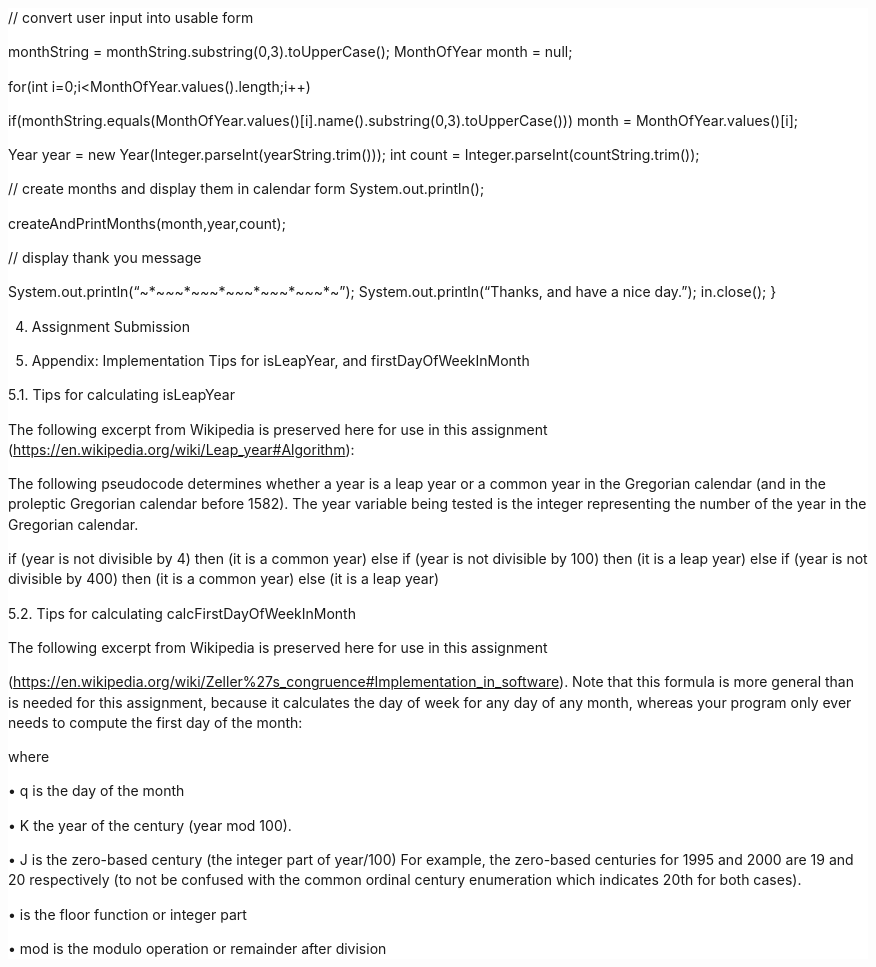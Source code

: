 // convert user input into usable form

monthString = monthString.substring(0,3).toUpperCase(); MonthOfYear month = null;

for(int i=0;i&lt;MonthOfYear.values().length;i++)

if(monthString.equals(MonthOfYear.values()[i].name().substring(0,3).toUpperCase())) month = MonthOfYear.values()[i];

Year year = new Year(Integer.parseInt(yearString.trim())); int count = Integer.parseInt(countString.trim());

// create months and display them in calendar form System.out.println();

createAndPrintMonths(month,year,count);

// display thank you message

System.out.println(“~*~*~*~*~*~*~*~*~*~*~*~*~*~*~*~*~”); System.out.println(“Thanks, and have a nice day.”); in.close(); }

4. Assignment Submission

5. Appendix: Implementation Tips for isLeapYear, and firstDayOfWeekInMonth

5.1. Tips for calculating isLeapYear

The following excerpt from Wikipedia is preserved here for use in this assignment (https://en.wikipedia.org/wiki/Leap_year#Algorithm):

The following pseudocode determines whether a year is a leap year or a common year in the Gregorian calendar (and in the proleptic Gregorian calendar before 1582). The year variable being tested is the integer representing the number of the year in the Gregorian calendar.

if (year is not divisible by 4) then (it is a common year) else if (year is not divisible by 100) then (it is a leap year) else if (year is not divisible by 400) then (it is a common year) else (it is a leap year)

5.2. Tips for calculating calcFirstDayOfWeekInMonth

The following excerpt from Wikipedia is preserved here for use in this assignment

(https://en.wikipedia.org/wiki/Zeller%27s_congruence#Implementation_in_software). Note that this formula is more general than is needed for this assignment, because it calculates the day of week for any day of any month, whereas your program only ever needs to compute the first day of the month:

where

• q is the day of the month

• K the year of the century (year mod 100).

• J is the zero-based century (the integer part of year/100) For example, the zero-based centuries for 1995 and 2000 are 19 and 20 respectively (to not be confused with the common ordinal century enumeration which indicates 20th for both cases).

• is the floor function or integer part

• mod is the modulo operation or remainder after division
